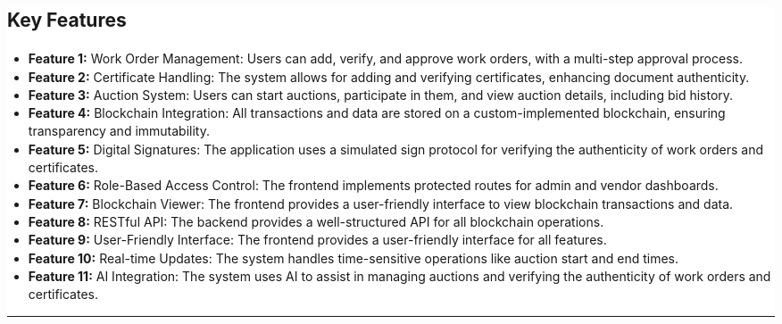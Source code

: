 
## Key Features

- **Feature 1:** Work Order Management: Users can add, verify, and approve work orders, with a multi-step approval process.
- **Feature 2:** Certificate Handling: The system allows for adding and verifying certificates, enhancing document authenticity.
- **Feature 3:** Auction System: Users can start auctions, participate in them, and view auction details, including bid history.
- **Feature 4:** Blockchain Integration: All transactions and data are stored on a custom-implemented blockchain, ensuring transparency and immutability.
- **Feature 5:** Digital Signatures: The application uses a simulated sign protocol for verifying the authenticity of work orders and certificates.
- **Feature 6:** Role-Based Access Control: The frontend implements protected routes for admin and vendor dashboards.
- **Feature 7:** Blockchain Viewer: The frontend provides a user-friendly interface to view blockchain transactions and data.
- **Feature 8:** RESTful API: The backend provides a well-structured API for all blockchain operations.
- **Feature 9:** User-Friendly Interface: The frontend provides a user-friendly interface for all features.
- **Feature 10:** Real-time Updates: The system handles time-sensitive operations like auction start and end times.
- **Feature 11:** AI Integration: The system uses AI to assist in managing auctions and verifying the authenticity of work orders and certificates.

---
